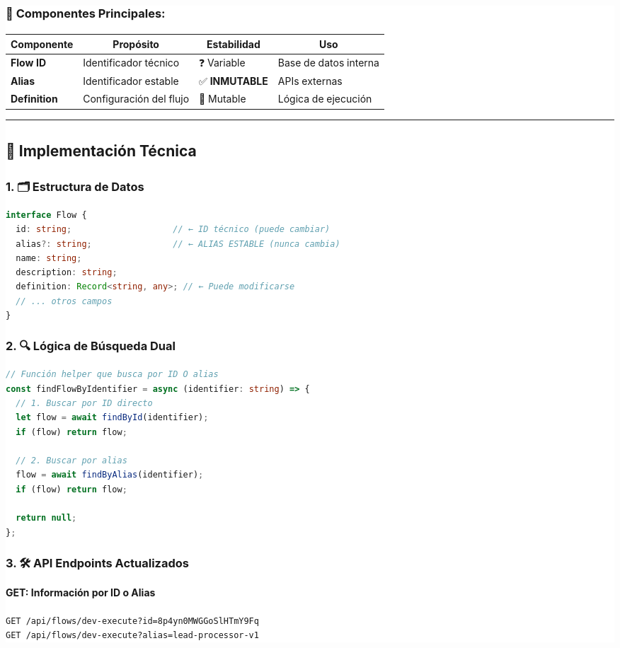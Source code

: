 ### 🔑 **Componentes Principales:**

| Componente | Propósito | Estabilidad | Uso |
|------------|-----------|-------------|-----|
| **Flow ID** | Identificador técnico | ❓ Variable | Base de datos interna |
| **Alias** | Identificador estable | ✅ **INMUTABLE** | APIs externas |
| **Definition** | Configuración del flujo | 🔄 Mutable | Lógica de ejecución |

---

## 📡 Implementación Técnica

### **1. 🗂️ Estructura de Datos**

```typescript
interface Flow {
  id: string;                    // ← ID técnico (puede cambiar)
  alias?: string;                // ← ALIAS ESTABLE (nunca cambia)
  name: string;
  description: string;
  definition: Record<string, any>; // ← Puede modificarse
  // ... otros campos
}
```

### **2. 🔍 Lógica de Búsqueda Dual**

```typescript
// Función helper que busca por ID O alias
const findFlowByIdentifier = async (identifier: string) => {
  // 1. Buscar por ID directo
  let flow = await findById(identifier);
  if (flow) return flow;
  
  // 2. Buscar por alias
  flow = await findByAlias(identifier);
  if (flow) return flow;
  
  return null;
};
```

### **3. 🛠️ API Endpoints Actualizados**

#### **GET: Información por ID o Alias**
```http
GET /api/flows/dev-execute?id=8p4yn0MWGGoSlHTmY9Fq
GET /api/flows/dev-execute?alias=lead-processor-v1
```
